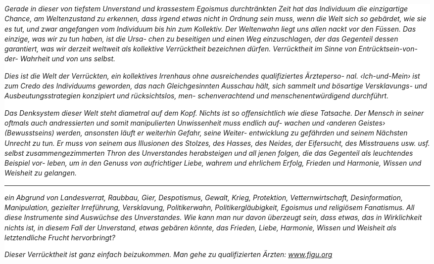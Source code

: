 _Gerade in dieser von tiefstem Unverstand und krassestem Egoismus durchtränkten Zeit hat das Individuum_
_die einzigartige Chance, am Weltenzustand zu erkennen, dass irgend etwas nicht in Ordnung sein muss,_
_wenn die Welt sich so gebärdet, wie sie es tut, und zwar angefangen vom Individuum bis hin zum Kollektiv._
_Der Weltenwahn liegt uns allen nackt vor den Füssen. Das einzige, was wir zu tun haben, ist die Ursa-_
_chen zu beseitigen und einen Weg einzuschlagen, der das Gegenteil dessen garantiert, was wir derzeit_
_weltweit als kollektive Verrücktheit bezeichnen dürfen. Verrücktheit im Sinne von Entrücktsein-von-der-_
_Wahrheit und von uns selbst._

_Dies ist die Welt der Verrückten, ein kollektives Irrenhaus ohne ausreichendes qualifiziertes Ärzteperso-_
_nal. ‹Ich-und-Mein› ist zum Credo des Individuums geworden, das nach Gleichgesinnten Ausschau hält,_
_sich sammelt und bösartige Versklavungs- und Ausbeutungsstrategien konzipiert und rücksichtslos, men-_
_schenverachtend und menschenentwürdigend durchführt._

_Das Denksystem dieser Welt steht diametral auf dem Kopf. Nichts ist so offensichtlich wie diese Tatsache._
_Der Mensch in seiner oftmals auch andressierten und somit manipulierten Unwissenheit muss endlich auf-_
_wachen und ‹anderen Geistes› (Bewusstseins) werden, ansonsten läuft er weiterhin Gefahr, seine Weiter-_
_entwicklung zu gefährden und seinem Nächsten Unrecht zu tun. Er muss von seinem aus Illusionen des_
_Stolzes, des Hasses, des Neides, der Eifersucht, des Misstrauens usw. usf. selbst zusammengezimmerten_
_Thron des Unverstandes herabsteigen und all jenen folgen, die das Gegenteil als leuchtendes Beispiel vor-_
_leben, um in den Genuss von aufrichtiger Liebe, wahrem und ehrlichem Erfolg, Frieden und Harmonie,_
_Wissen und Weisheit zu gelangen._


-----

_ein Abgrund von Landesverrat, Raubbau, Gier, Despotismus, Gewalt, Krieg, Protektion, Vetternwirtschaft,_
_Desinformation, Manipulation, gezielter Irreführung, Versklavung, Politikerwahn, Politikergläubigkeit,_
_Egoismus und religiösem Fanatismus. All diese Instrumente sind Auswüchse des Unverstandes. Wie kann_
_man nur davon überzeugt sein, dass etwas, das in Wirklichkeit nichts ist, in diesem Fall der Unverstand,_
_etwas gebären könnte, das Frieden, Liebe, Harmonie, Wissen und Weisheit als letztendliche Frucht_
_hervorbringt?_

_Dieser Verrücktheit ist ganz einfach beizukommen. Man gehe zu qualifizierten Ärzten: www.figu.org_
